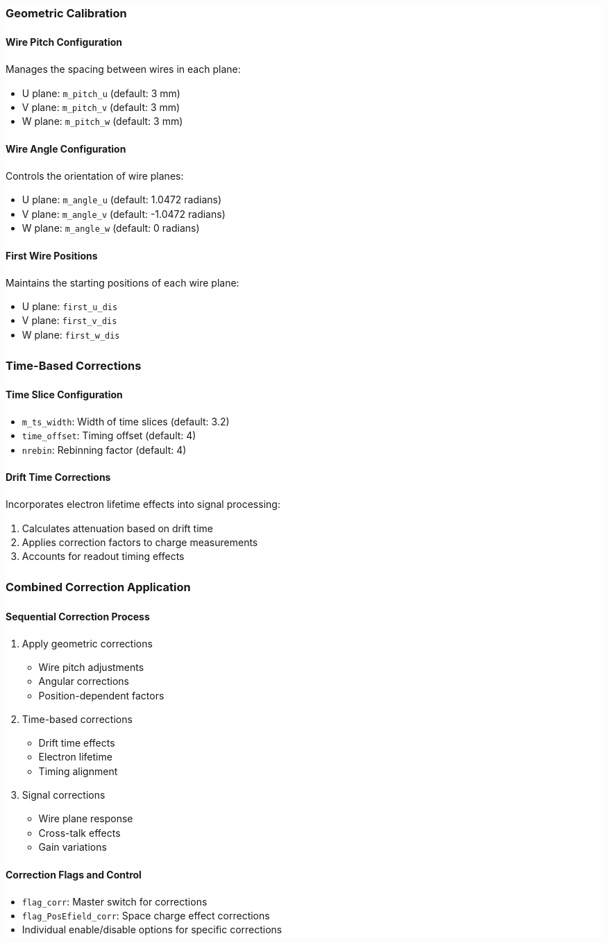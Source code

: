 ### Geometric Calibration

#### Wire Pitch Configuration
Manages the spacing between wires in each plane:
- U plane: `m_pitch_u` (default: 3 mm)
- V plane: `m_pitch_v` (default: 3 mm)
- W plane: `m_pitch_w` (default: 3 mm)

#### Wire Angle Configuration
Controls the orientation of wire planes:
- U plane: `m_angle_u` (default: 1.0472 radians)
- V plane: `m_angle_v` (default: -1.0472 radians)
- W plane: `m_angle_w` (default: 0 radians)

#### First Wire Positions
Maintains the starting positions of each wire plane:
- U plane: `first_u_dis`
- V plane: `first_v_dis`
- W plane: `first_w_dis`

### Time-Based Corrections

#### Time Slice Configuration
- `m_ts_width`: Width of time slices (default: 3.2)
- `time_offset`: Timing offset (default: 4)
- `nrebin`: Rebinning factor (default: 4)

#### Drift Time Corrections
Incorporates electron lifetime effects into signal processing:
1. Calculates attenuation based on drift time
2. Applies correction factors to charge measurements
3. Accounts for readout timing effects

### Combined Correction Application

#### Sequential Correction Process
1. Apply geometric corrections
   - Wire pitch adjustments
   - Angular corrections
   - Position-dependent factors

2. Time-based corrections
   - Drift time effects
   - Electron lifetime
   - Timing alignment

3. Signal corrections
   - Wire plane response
   - Cross-talk effects
   - Gain variations

#### Correction Flags and Control
- `flag_corr`: Master switch for corrections
- `flag_PosEfield_corr`: Space charge effect corrections
- Individual enable/disable options for specific corrections
